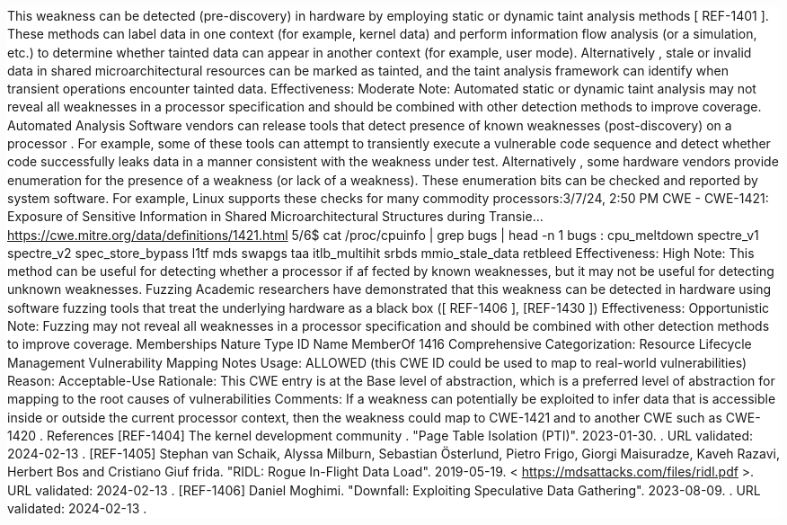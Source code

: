 This weakness can be detected (pre-discovery) in hardware by employing static or dynamic taint analysis methods [ REF-1401 ].
These methods can label data in one context (for example, kernel data) and perform information flow analysis (or a simulation,
etc.) to determine whether tainted data can appear in another context (for example, user mode). Alternatively , stale or invalid
data in shared microarchitectural resources can be marked as tainted, and the taint analysis framework can identify when
transient operations encounter tainted data.
Effectiveness: Moderate
Note: Automated static or dynamic taint analysis may not reveal all weaknesses in a processor specification and should be
combined with other detection methods to improve coverage.
Automated Analysis
Software vendors can release tools that detect presence of known weaknesses (post-discovery) on a processor . For example,
some of these tools can attempt to transiently execute a vulnerable code sequence and detect whether code successfully leaks
data in a manner consistent with the weakness under test. Alternatively , some hardware vendors provide enumeration for the
presence of a weakness (or lack of a weakness). These enumeration bits can be checked and reported by system software. For
example, Linux supports these checks for many commodity processors:3/7/24, 2:50 PM CWE - CWE-1421: Exposure of Sensitive Information in Shared Microarchitectural Structures during Transie…
https://cwe.mitre.org/data/deﬁnitions/1421.html 5/6$ cat /proc/cpuinfo | grep bugs | head -n 1
bugs : cpu\_meltdown spectre\_v1 spectre\_v2 spec\_store\_bypass l1tf mds swapgs taa itlb\_multihit srbds mmio\_stale\_data
retbleed
Effectiveness: High
Note: This method can be useful for detecting whether a processor if af fected by known weaknesses, but it may not be useful for
detecting unknown weaknesses.
Fuzzing
Academic researchers have demonstrated that this weakness can be detected in hardware using software fuzzing tools that
treat the underlying hardware as a black box ([ REF-1406 ], [REF-1430 ])
Effectiveness: Opportunistic
Note: Fuzzing may not reveal all weaknesses in a processor specification and should be combined with other detection methods
to improve coverage.
 Memberships
Nature Type ID Name
MemberOf 1416 Comprehensive Categorization: Resource Lifecycle Management
 Vulnerability Mapping Notes
Usage: ALLOWED (this CWE ID could be used to map to real-world vulnerabilities)
Reason: Acceptable-Use
Rationale:
This CWE entry is at the Base level of abstraction, which is a preferred level of abstraction for mapping to the root causes of
vulnerabilities
Comments:
If a weakness can potentially be exploited to infer data that is accessible inside or outside the current processor context, then the
weakness could map to CWE-1421 and to another CWE such as CWE-1420 .
 References
[REF-1404] The kernel development community . "Page Table Isolation (PTI)". 2023-01-30.
. URL validated: 2024-02-13 .
[REF-1405] Stephan van Schaik, Alyssa Milburn, Sebastian Österlund, Pietro Frigo, Giorgi Maisuradze, Kaveh Razavi, Herbert
Bos and Cristiano Giuf frida. "RIDL: Rogue In-Flight Data Load". 2019-05-19. < https://mdsattacks.com/files/ridl.pdf >. URL
validated: 2024-02-13 .
[REF-1406] Daniel Moghimi. "Downfall: Exploiting Speculative Data Gathering". 2023-08-09.
. URL validated: 2024-02-13 .
